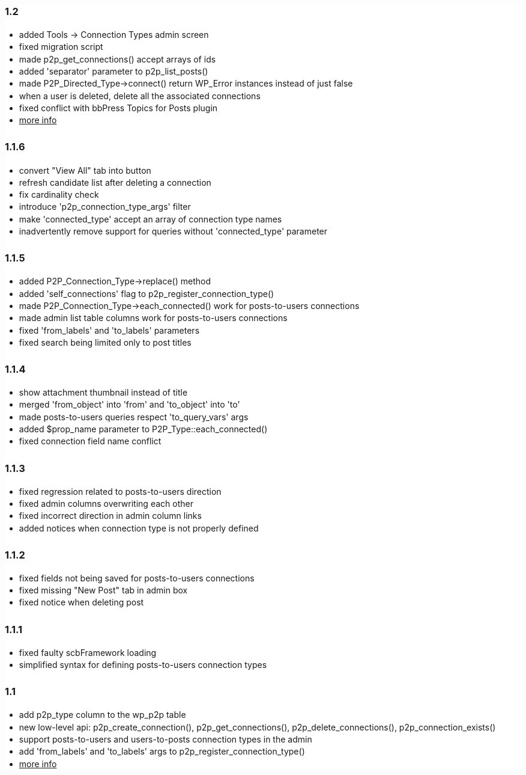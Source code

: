 ### 1.2
* added Tools -> Connection Types admin screen
* fixed migration script
* made p2p_get_connections() accept arrays of ids
* added 'separator' parameter to p2p_list_posts()
* made P2P_Directed_Type->connect() return WP_Error instances instead of just false
* when a user is deleted, delete all the associated connections
* fixed conflict with bbPress Topics for Posts plugin
* [more info](http://scribu.net/wordpress/posts-to-posts/p2p-1-2.html)

### 1.1.6
* convert "View All" tab into button
* refresh candidate list after deleting a connection
* fix cardinality check
* introduce 'p2p_connection_type_args' filter
* make 'connected_type' accept an array of connection type names
* inadvertently remove support for queries without 'connected_type' parameter

### 1.1.5
* added P2P_Connection_Type->replace() method
* added 'self_connections' flag to p2p_register_connection_type()
* made P2P_Connection_Type->each_connected() work for posts-to-users connections
* made admin list table columns work for posts-to-users connections
* fixed 'from_labels' and 'to_labels' parameters
* fixed search being limited only to post titles

### 1.1.4
* show attachment thumbnail instead of title
* merged 'from_object' into 'from' and 'to_object' into 'to'
* made posts-to-users queries respect 'to_query_vars' args
* added $prop_name parameter to P2P_Type::each_connected()
* fixed connection field name conflict

### 1.1.3
* fixed regression related to posts-to-users direction
* fixed admin columns overwriting each other
* fixed incorrect direction in admin column links
* added notices when connection type is not properly defined

### 1.1.2
* fixed fields not being saved for posts-to-users connections
* fixed missing "New Post" tab in admin box
* fixed notice when deleting post

### 1.1.1
* fixed faulty scbFramework loading
* simplified syntax for defining posts-to-users connection types

### 1.1
* add p2p_type column to the wp_p2p table
* new low-level api: p2p_create_connection(), p2p_get_connections(), p2p_delete_connections(), p2p_connection_exists()
* support posts-to-users and users-to-posts connection types in the admin
* add 'from_labels' and 'to_labels' args to p2p_register_connection_type()
* [more info](http://scribu.net/wordpress/posts-to-posts/p2p-1-1.html)
